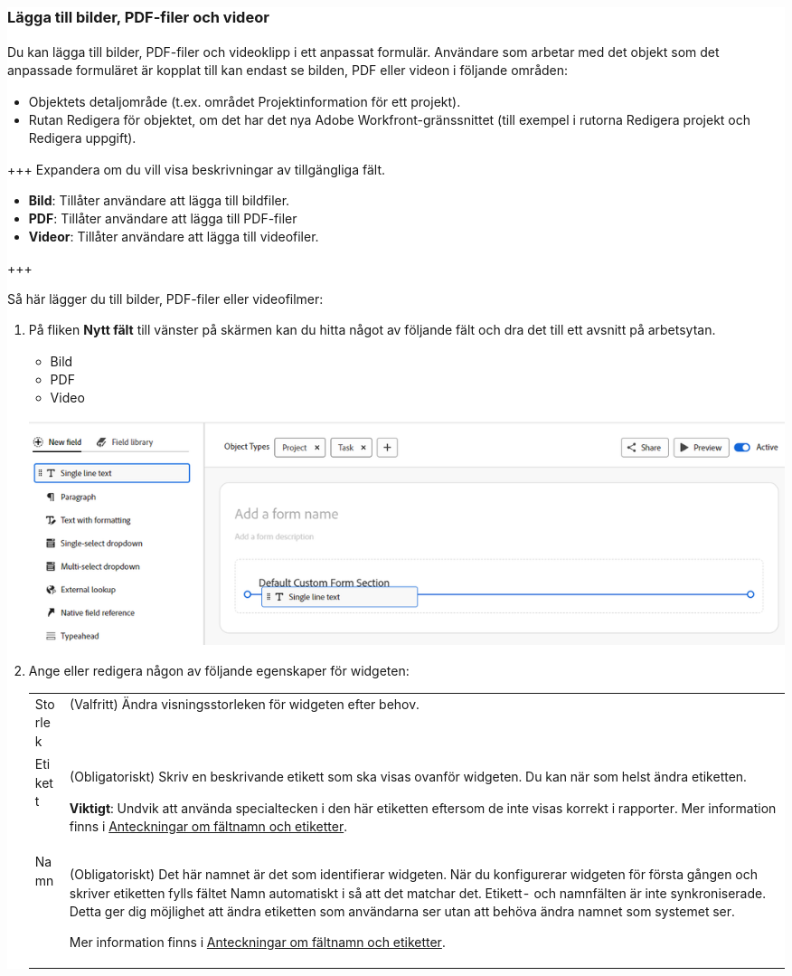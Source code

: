 ### Lägga till bilder, PDF-filer och videor

Du kan lägga till bilder, PDF-filer och videoklipp i ett anpassat formulär. Användare som arbetar med det objekt som det anpassade formuläret är kopplat till kan endast se bilden, PDF eller videon i följande områden:

* Objektets detaljområde (t.ex. området Projektinformation för ett projekt).
* Rutan Redigera för objektet, om det har det nya Adobe Workfront-gränssnittet (till exempel i rutorna Redigera projekt och Redigera uppgift).



+++ Expandera om du vill visa beskrivningar av tillgängliga fält.

* **Bild**: Tillåter användare att lägga till bildfiler.
* **PDF**: Tillåter användare att lägga till PDF-filer
* **Videor**: Tillåter användare att lägga till videofiler.

+++

Så här lägger du till bilder, PDF-filer eller videofilmer:

1. På fliken **Nytt fält** till vänster på skärmen kan du hitta något av följande fält och dra det till ett avsnitt på arbetsytan.

   * Bild
   * PDF
   * Video

   ![Dra fält till avsnitt](assets/drag-field-to-section.png)

1. Ange eller redigera någon av följande egenskaper för widgeten:

   <table style="table-layout:auto"> 
    <col> 
    <col> 
    <tbody> 
         <tr> 
      <td role="rowheader">Storlek</td> 
      <td>(Valfritt) Ändra visningsstorleken för widgeten efter behov.</td> 
     </tr> 
     <tr> 
      <td role="rowheader">Etikett</td> 
      <td> <p>(Obligatoriskt) Skriv en beskrivande etikett som ska visas ovanför widgeten. Du kan när som helst ändra etiketten.</p> <p><b>Viktigt</b>: Undvik att använda specialtecken i den här etiketten eftersom de inte visas korrekt i rapporter. Mer information finns i <a href="design-a-form.md#notes-on-field-names-and-labels">Anteckningar om fältnamn och etiketter</a>.</p> </td> 
     </tr> 
     <tr> 
      <td role="rowheader">Namn</td> 
      <td> <p>(Obligatoriskt) Det här namnet är det som identifierar widgeten. När du konfigurerar widgeten för första gången och skriver etiketten fylls fältet Namn automatiskt i så att det matchar det. Etikett- och namnfälten är inte synkroniserade. Detta ger dig möjlighet att ändra etiketten som användarna ser utan att behöva ändra namnet som systemet ser.</p> <p>Mer information finns i <a href="design-a-form.md#notes-on-field-names-and-labels">Anteckningar om fältnamn och etiketter</a>.</p> </td> 